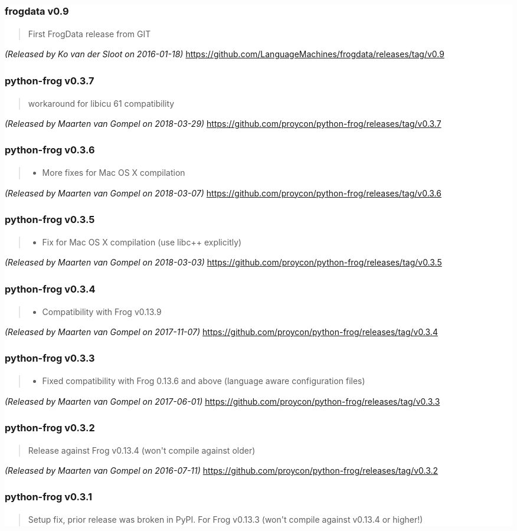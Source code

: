 ### frogdata v0.9

> First FrogData release from GIT


*(Released by Ko van der Sloot on 2016-01-18)*
https://github.com/LanguageMachines/frogdata/releases/tag/v0.9

### python-frog v0.3.7

> workaround for libicu 61 compatibility


*(Released by Maarten van Gompel on 2018-03-29)*
https://github.com/proycon/python-frog/releases/tag/v0.3.7

### python-frog v0.3.6

> * More fixes for Mac OS X compilation


*(Released by Maarten van Gompel on 2018-03-07)*
https://github.com/proycon/python-frog/releases/tag/v0.3.6

### python-frog v0.3.5

> * Fix for Mac OS X compilation (use libc++ explicitly)


*(Released by Maarten van Gompel on 2018-03-03)*
https://github.com/proycon/python-frog/releases/tag/v0.3.5

### python-frog v0.3.4

> * Compatibility with Frog v0.13.9


*(Released by Maarten van Gompel on 2017-11-07)*
https://github.com/proycon/python-frog/releases/tag/v0.3.4

### python-frog v0.3.3

> * Fixed compatibility with Frog 0.13.6 and above (language aware configuration files)


*(Released by Maarten van Gompel on 2017-06-01)*
https://github.com/proycon/python-frog/releases/tag/v0.3.3

### python-frog v0.3.2

> Release against Frog v0.13.4 (won't compile against older)


*(Released by Maarten van Gompel on 2016-07-11)*
https://github.com/proycon/python-frog/releases/tag/v0.3.2

### python-frog v0.3.1

> Setup fix, prior release was broken in PyPI. For Frog v0.13.3 (won't compile against v0.13.4 or higher!)
